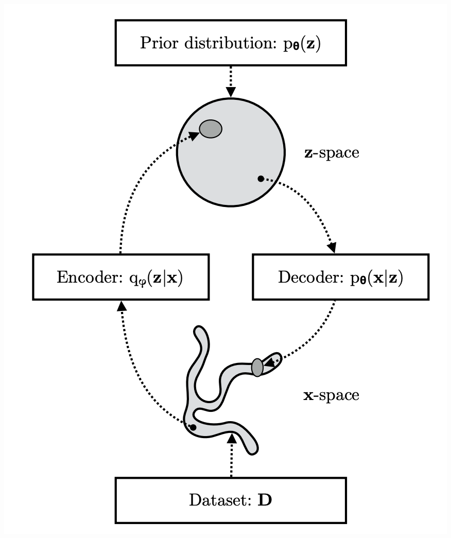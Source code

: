![Alt text](https://raw.githubusercontent.com/AlexDewey/AlexDeweyBlog/main/_posts/images/MultiModalVAE/8.png)
